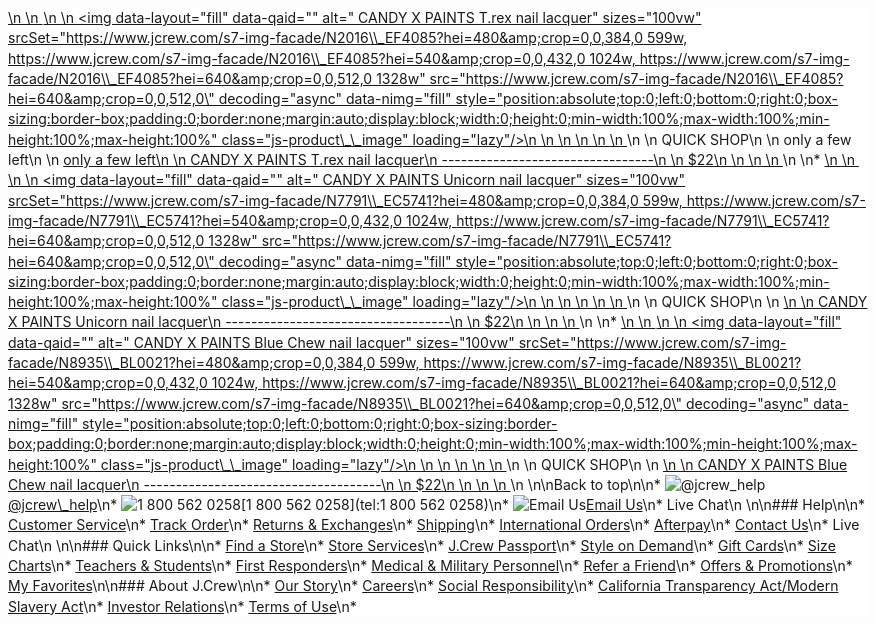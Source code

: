 [\n    \n    ![ CANDY X PAINTS T.rex nail lacquer](data:image/gif;base64,R0lGODlhAQABAIAAAAAAAP///yH5BAEAAAAALAAAAAABAAEAAAIBRAA7)\n    \n    <img data-layout=\"fill\" data-qaid=\"\" alt=\" CANDY X PAINTS T.rex nail lacquer\" sizes=\"100vw\" srcSet=\"https://www.jcrew.com/s7-img-facade/N2016\\_EF4085?hei=480&amp;crop=0,0,384,0 599w, https://www.jcrew.com/s7-img-facade/N2016\\_EF4085?hei=540&amp;crop=0,0,432,0 1024w, https://www.jcrew.com/s7-img-facade/N2016\\_EF4085?hei=640&amp;crop=0,0,512,0 1328w\" src=\"https://www.jcrew.com/s7-img-facade/N2016\\_EF4085?hei=640&amp;crop=0,0,512,0\" decoding=\"async\" data-nimg=\"fill\" style=\"position:absolute;top:0;left:0;bottom:0;right:0;box-sizing:border-box;padding:0;border:none;margin:auto;display:block;width:0;height:0;min-width:100%;max-width:100%;min-height:100%;max-height:100%\" class=\"js-product\\_\\_image\" loading=\"lazy\"/>\n    \n    \n    \n    \n    \n    ](/p/womens/categories/accessories/home/beauty/candy-x-paints-trex-nail-lacquer/N2016?display=standard&fit=Classic&color_name=green-multi&colorProductCode=N2016)\n    \n    QUICK SHOP\n    \n    only a few left\n    \n    [only a few left\n    \n    CANDY X PAINTS T.rex nail lacquer\n    ---------------------------------\n    \n    $22\n    \n    \n    \n    ](/p/womens/categories/accessories/home/beauty/candy-x-paints-trex-nail-lacquer/N2016?display=standard&fit=Classic&color_name=green-multi&colorProductCode=N2016)\n    \n*   [\n    \n    ![ CANDY X PAINTS Unicorn nail lacquer](data:image/gif;base64,R0lGODlhAQABAIAAAAAAAP///yH5BAEAAAAALAAAAAABAAEAAAIBRAA7)\n    \n    <img data-layout=\"fill\" data-qaid=\"\" alt=\" CANDY X PAINTS Unicorn nail lacquer\" sizes=\"100vw\" srcSet=\"https://www.jcrew.com/s7-img-facade/N7791\\_EC5741?hei=480&amp;crop=0,0,384,0 599w, https://www.jcrew.com/s7-img-facade/N7791\\_EC5741?hei=540&amp;crop=0,0,432,0 1024w, https://www.jcrew.com/s7-img-facade/N7791\\_EC5741?hei=640&amp;crop=0,0,512,0 1328w\" src=\"https://www.jcrew.com/s7-img-facade/N7791\\_EC5741?hei=640&amp;crop=0,0,512,0\" decoding=\"async\" data-nimg=\"fill\" style=\"position:absolute;top:0;left:0;bottom:0;right:0;box-sizing:border-box;padding:0;border:none;margin:auto;display:block;width:0;height:0;min-width:100%;max-width:100%;min-height:100%;max-height:100%\" class=\"js-product\\_\\_image\" loading=\"lazy\"/>\n    \n    \n    \n    \n    \n    ](/p/girls/categories/accessories/fun-finds/candy-x-paints-unicorn-nail-lacquer/N7791?display=standard&fit=Classic&color_name=multi&colorProductCode=N7791)\n    \n    QUICK SHOP\n    \n    [\n    \n    CANDY X PAINTS Unicorn nail lacquer\n    -----------------------------------\n    \n    $22\n    \n    \n    \n    ](/p/girls/categories/accessories/fun-finds/candy-x-paints-unicorn-nail-lacquer/N7791?display=standard&fit=Classic&color_name=multi&colorProductCode=N7791)\n    \n*   [\n    \n    ![ CANDY X PAINTS Blue Chew nail lacquer](data:image/gif;base64,R0lGODlhAQABAIAAAAAAAP///yH5BAEAAAAALAAAAAABAAEAAAIBRAA7)\n    \n    <img data-layout=\"fill\" data-qaid=\"\" alt=\" CANDY X PAINTS Blue Chew nail lacquer\" sizes=\"100vw\" srcSet=\"https://www.jcrew.com/s7-img-facade/N8935\\_BL0021?hei=480&amp;crop=0,0,384,0 599w, https://www.jcrew.com/s7-img-facade/N8935\\_BL0021?hei=540&amp;crop=0,0,432,0 1024w, https://www.jcrew.com/s7-img-facade/N8935\\_BL0021?hei=640&amp;crop=0,0,512,0 1328w\" src=\"https://www.jcrew.com/s7-img-facade/N8935\\_BL0021?hei=640&amp;crop=0,0,512,0\" decoding=\"async\" data-nimg=\"fill\" style=\"position:absolute;top:0;left:0;bottom:0;right:0;box-sizing:border-box;padding:0;border:none;margin:auto;display:block;width:0;height:0;min-width:100%;max-width:100%;min-height:100%;max-height:100%\" class=\"js-product\\_\\_image\" loading=\"lazy\"/>\n    \n    \n    \n    \n    \n    ](/p/girls/categories/accessories/fun-finds/candy-x-paints-blue-chew-nail-lacquer/N8935?display=standard&fit=Classic&color_name=blue&colorProductCode=N8935)\n    \n    QUICK SHOP\n    \n    [\n    \n    CANDY X PAINTS Blue Chew nail lacquer\n    -------------------------------------\n    \n    $22\n    \n    \n    \n    ](/p/girls/categories/accessories/fun-finds/candy-x-paints-blue-chew-nail-lacquer/N8935?display=standard&fit=Classic&color_name=blue&colorProductCode=N8935)\n    \n\nBack to top\n\n*   ![@jcrew_help](/next-static/images/sidecar-modules/footer/twitter-2.svg)[@jcrew\\_help](https://twitter.com/jcrew_help)\n*   ![1 800 562 0258](/next-static/images/sidecar-modules/footer/phone-2.svg)[1 800 562 0258](tel:1 800 562 0258)\n*   ![Email Us](/next-static/images/sidecar-modules/footer/email.svg)[Email Us](mailto:help@jcrew.com)\n*   Live Chat\n    \n\n### Help\n\n*   [Customer Service](/help/customer-service)\n*   [Track Order](/help/order-status)\n*   [Returns & Exchanges](/help/returns-exchanges)\n*   [Shipping](/help/shipping-handling)\n*   [International Orders](/help/international-orders)\n*   [Afterpay](/afterpay-faq)\n*   [Contact Us](/help/contact-us)\n*   Live Chat\n    \n\n### Quick Links\n\n*   [Find a Store](https://stores.jcrew.com/search)\n*   [Store Services](/s/store-services)\n*   [J.Crew Passport](/s/rewards)\n*   [Style on Demand](/s/style-on-demand)\n*   [Gift Cards](/help/gift-card)\n*   [Size Charts](/r/size-charts)\n*   [Teachers & Students](/s/teacher-student-discount)\n*   [First Responders](/s/military-medical-first-responder-discount)\n*   [Medical & Military Personnel](/s/military-medical-first-responder-discount)\n*   [Refer a Friend](/share)\n*   [Offers & Promotions](/best-deals)\n*   [My Favorites](/favorites)\n\n### About J.Crew\n\n*   [Our Story](/s/aboutus)\n*   [Careers](https://jobs.jcrew.com)\n*   [Social Responsibility](/s/corporate-responsibility)\n*   [California Transparency Act/Modern Slavery Act](/s/CSR-california-transparency-act)\n*   [Investor Relations](https://investors.jcrew.com)\n*   [Terms of Use](/help/terms-of-use)\n*